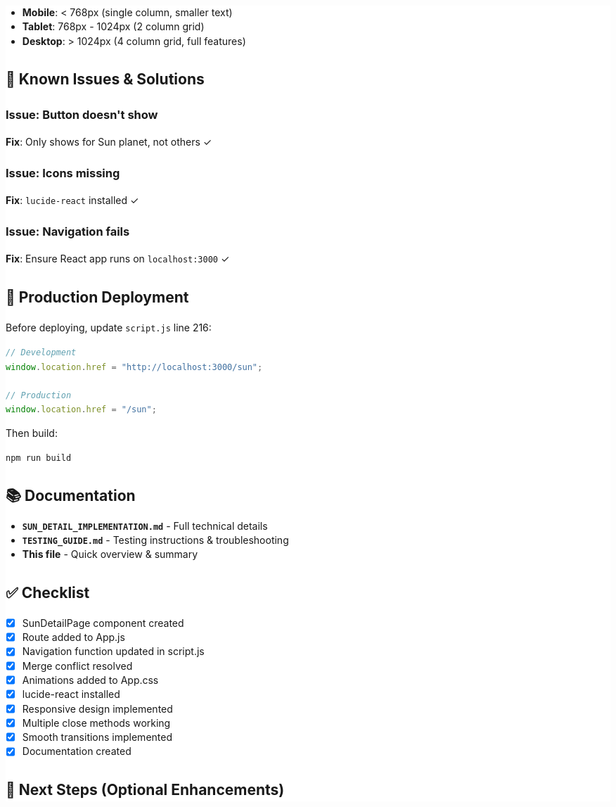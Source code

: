 - **Mobile**: < 768px (single column, smaller text)
- **Tablet**: 768px - 1024px (2 column grid)
- **Desktop**: > 1024px (4 column grid, full features)

## 🐛 Known Issues & Solutions

### Issue: Button doesn't show
**Fix**: Only shows for Sun planet, not others ✓

### Issue: Icons missing
**Fix**: `lucide-react` installed ✓

### Issue: Navigation fails
**Fix**: Ensure React app runs on `localhost:3000` ✓

## 🚀 Production Deployment

Before deploying, update `script.js` line 216:
```javascript
// Development
window.location.href = "http://localhost:3000/sun";

// Production
window.location.href = "/sun";
```

Then build:
```bash
npm run build
```

## 📚 Documentation

- **`SUN_DETAIL_IMPLEMENTATION.md`** - Full technical details
- **`TESTING_GUIDE.md`** - Testing instructions & troubleshooting
- **This file** - Quick overview & summary

## ✅ Checklist

- [x] SunDetailPage component created
- [x] Route added to App.js
- [x] Navigation function updated in script.js
- [x] Merge conflict resolved
- [x] Animations added to App.css
- [x] lucide-react installed
- [x] Responsive design implemented
- [x] Multiple close methods working
- [x] Smooth transitions implemented
- [x] Documentation created

## 🎯 Next Steps (Optional Enhancements)

